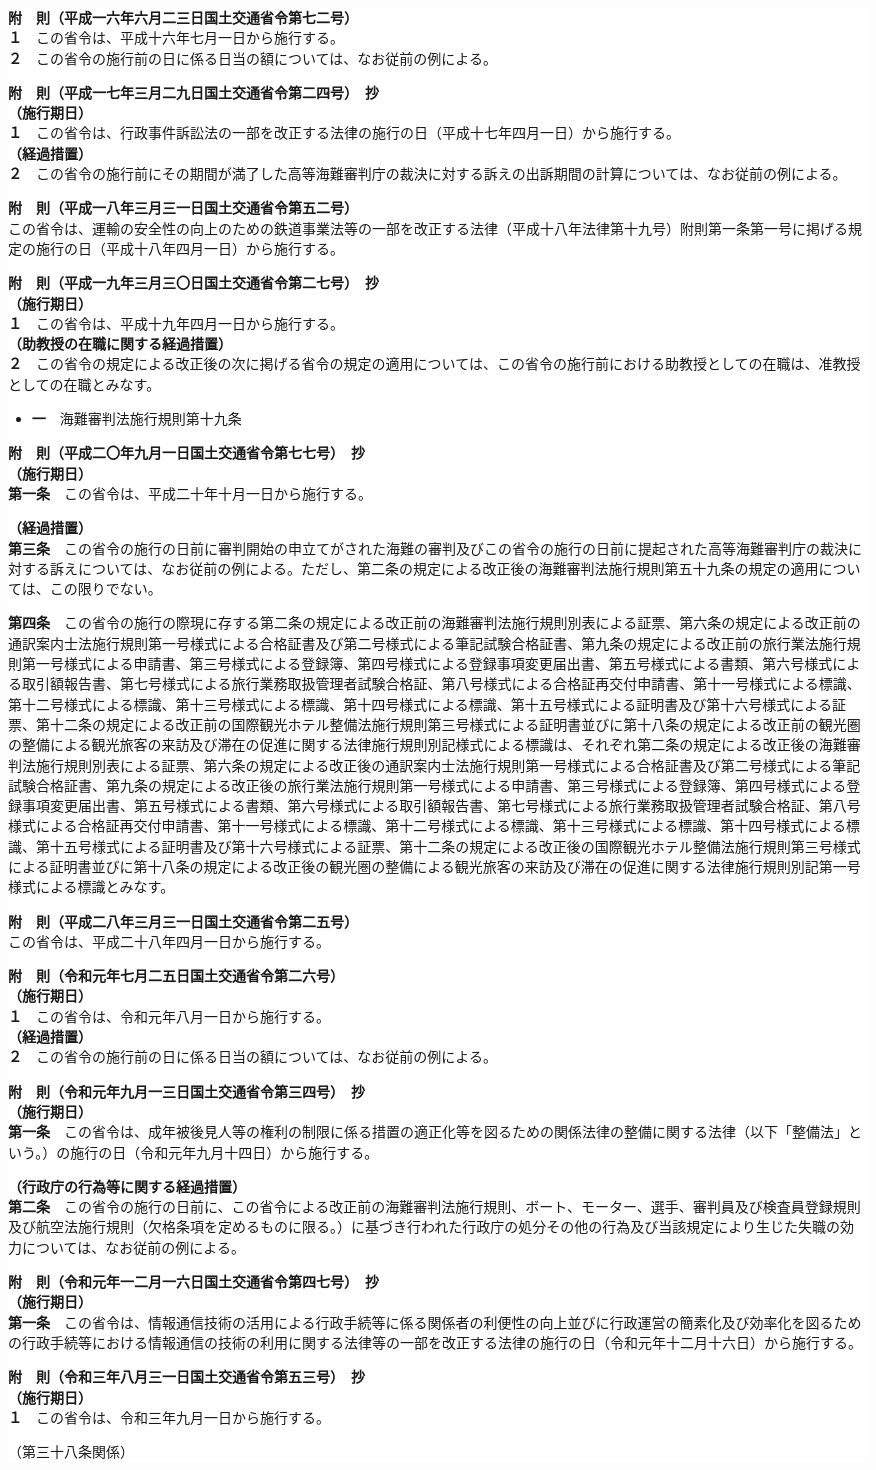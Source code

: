 **附　則（平成一六年六月二三日国土交通省令第七二号）**  
**１**　この省令は、平成十六年七月一日から施行する。  
**２**　この省令の施行前の日に係る日当の額については、なお従前の例による。  
  
**附　則（平成一七年三月二九日国土交通省令第二四号）　抄**  
**（施行期日）**  
**１**　この省令は、行政事件訴訟法の一部を改正する法律の施行の日（平成十七年四月一日）から施行する。  
**（経過措置）**  
**２**　この省令の施行前にその期間が満了した高等海難審判庁の裁決に対する訴えの出訴期間の計算については、なお従前の例による。  
  
**附　則（平成一八年三月三一日国土交通省令第五二号）**  
この省令は、運輸の安全性の向上のための鉄道事業法等の一部を改正する法律（平成十八年法律第十九号）附則第一条第一号に掲げる規定の施行の日（平成十八年四月一日）から施行する。  
  
**附　則（平成一九年三月三〇日国土交通省令第二七号）　抄**  
**（施行期日）**  
**１**　この省令は、平成十九年四月一日から施行する。  
**（助教授の在職に関する経過措置）**  
**２**　この省令の規定による改正後の次に掲げる省令の規定の適用については、この省令の施行前における助教授としての在職は、准教授としての在職とみなす。  
* **一**　海難審判法施行規則第十九条  
  
**附　則（平成二〇年九月一日国土交通省令第七七号）　抄**  
**（施行期日）**  
**第一条**　この省令は、平成二十年十月一日から施行する。  
  
**（経過措置）**  
**第三条**　この省令の施行の日前に審判開始の申立てがされた海難の審判及びこの省令の施行の日前に提起された高等海難審判庁の裁決に対する訴えについては、なお従前の例による。ただし、第二条の規定による改正後の海難審判法施行規則第五十九条の規定の適用については、この限りでない。  
  
**第四条**　この省令の施行の際現に存する第二条の規定による改正前の海難審判法施行規則別表による証票、第六条の規定による改正前の通訳案内士法施行規則第一号様式による合格証書及び第二号様式による筆記試験合格証書、第九条の規定による改正前の旅行業法施行規則第一号様式による申請書、第三号様式による登録簿、第四号様式による登録事項変更届出書、第五号様式による書類、第六号様式による取引額報告書、第七号様式による旅行業務取扱管理者試験合格証、第八号様式による合格証再交付申請書、第十一号様式による標識、第十二号様式による標識、第十三号様式による標識、第十四号様式による標識、第十五号様式による証明書及び第十六号様式による証票、第十二条の規定による改正前の国際観光ホテル整備法施行規則第三号様式による証明書並びに第十八条の規定による改正前の観光圏の整備による観光旅客の来訪及び滞在の促進に関する法律施行規則別記様式による標識は、それぞれ第二条の規定による改正後の海難審判法施行規則別表による証票、第六条の規定による改正後の通訳案内士法施行規則第一号様式による合格証書及び第二号様式による筆記試験合格証書、第九条の規定による改正後の旅行業法施行規則第一号様式による申請書、第三号様式による登録簿、第四号様式による登録事項変更届出書、第五号様式による書類、第六号様式による取引額報告書、第七号様式による旅行業務取扱管理者試験合格証、第八号様式による合格証再交付申請書、第十一号様式による標識、第十二号様式による標識、第十三号様式による標識、第十四号様式による標識、第十五号様式による証明書及び第十六号様式による証票、第十二条の規定による改正後の国際観光ホテル整備法施行規則第三号様式による証明書並びに第十八条の規定による改正後の観光圏の整備による観光旅客の来訪及び滞在の促進に関する法律施行規則別記第一号様式による標識とみなす。  
  
**附　則（平成二八年三月三一日国土交通省令第二五号）**  
この省令は、平成二十八年四月一日から施行する。  
  
**附　則（令和元年七月二五日国土交通省令第二六号）**  
**（施行期日）**  
**１**　この省令は、令和元年八月一日から施行する。  
**（経過措置）**  
**２**　この省令の施行前の日に係る日当の額については、なお従前の例による。  
  
**附　則（令和元年九月一三日国土交通省令第三四号）　抄**  
**（施行期日）**  
**第一条**　この省令は、成年被後見人等の権利の制限に係る措置の適正化等を図るための関係法律の整備に関する法律（以下「整備法」という。）の施行の日（令和元年九月十四日）から施行する。  
  
**（行政庁の行為等に関する経過措置）**  
**第二条**　この省令の施行の日前に、この省令による改正前の海難審判法施行規則、ボート、モーター、選手、審判員及び検査員登録規則及び航空法施行規則（欠格条項を定めるものに限る。）に基づき行われた行政庁の処分その他の行為及び当該規定により生じた失職の効力については、なお従前の例による。  
  
**附　則（令和元年一二月一六日国土交通省令第四七号）　抄**  
**（施行期日）**  
**第一条**　この省令は、情報通信技術の活用による行政手続等に係る関係者の利便性の向上並びに行政運営の簡素化及び効率化を図るための行政手続等における情報通信の技術の利用に関する法律等の一部を改正する法律の施行の日（令和元年十二月十六日）から施行する。  
  
**附　則（令和三年八月三一日国土交通省令第五三号）　抄**  
**（施行期日）**  
**１**　この省令は、令和三年九月一日から施行する。  
  
（第三十八条関係）  

          
        